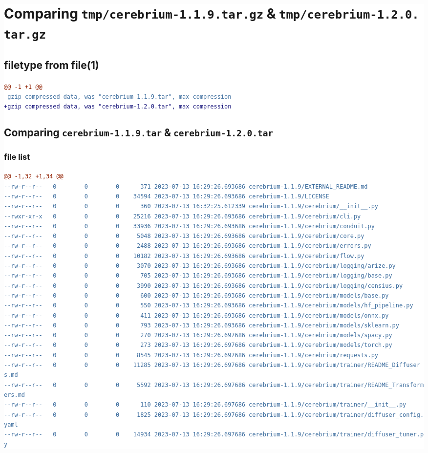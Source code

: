 # Comparing `tmp/cerebrium-1.1.9.tar.gz` & `tmp/cerebrium-1.2.0.tar.gz`

## filetype from file(1)

```diff
@@ -1 +1 @@
-gzip compressed data, was "cerebrium-1.1.9.tar", max compression
+gzip compressed data, was "cerebrium-1.2.0.tar", max compression
```

## Comparing `cerebrium-1.1.9.tar` & `cerebrium-1.2.0.tar`

### file list

```diff
@@ -1,32 +1,34 @@
--rw-r--r--   0        0        0      371 2023-07-13 16:29:26.693686 cerebrium-1.1.9/EXTERNAL_README.md
--rw-r--r--   0        0        0    34594 2023-07-13 16:29:26.693686 cerebrium-1.1.9/LICENSE
--rw-r--r--   0        0        0      360 2023-07-13 16:32:25.612339 cerebrium-1.1.9/cerebrium/__init__.py
--rwxr-xr-x   0        0        0    25216 2023-07-13 16:29:26.693686 cerebrium-1.1.9/cerebrium/cli.py
--rw-r--r--   0        0        0    33936 2023-07-13 16:29:26.693686 cerebrium-1.1.9/cerebrium/conduit.py
--rw-r--r--   0        0        0     5048 2023-07-13 16:29:26.693686 cerebrium-1.1.9/cerebrium/core.py
--rw-r--r--   0        0        0     2488 2023-07-13 16:29:26.693686 cerebrium-1.1.9/cerebrium/errors.py
--rw-r--r--   0        0        0    10182 2023-07-13 16:29:26.693686 cerebrium-1.1.9/cerebrium/flow.py
--rw-r--r--   0        0        0     3070 2023-07-13 16:29:26.693686 cerebrium-1.1.9/cerebrium/logging/arize.py
--rw-r--r--   0        0        0      705 2023-07-13 16:29:26.693686 cerebrium-1.1.9/cerebrium/logging/base.py
--rw-r--r--   0        0        0     3990 2023-07-13 16:29:26.693686 cerebrium-1.1.9/cerebrium/logging/censius.py
--rw-r--r--   0        0        0      600 2023-07-13 16:29:26.693686 cerebrium-1.1.9/cerebrium/models/base.py
--rw-r--r--   0        0        0      550 2023-07-13 16:29:26.693686 cerebrium-1.1.9/cerebrium/models/hf_pipeline.py
--rw-r--r--   0        0        0      411 2023-07-13 16:29:26.693686 cerebrium-1.1.9/cerebrium/models/onnx.py
--rw-r--r--   0        0        0      793 2023-07-13 16:29:26.693686 cerebrium-1.1.9/cerebrium/models/sklearn.py
--rw-r--r--   0        0        0      270 2023-07-13 16:29:26.697686 cerebrium-1.1.9/cerebrium/models/spacy.py
--rw-r--r--   0        0        0      273 2023-07-13 16:29:26.697686 cerebrium-1.1.9/cerebrium/models/torch.py
--rw-r--r--   0        0        0     8545 2023-07-13 16:29:26.697686 cerebrium-1.1.9/cerebrium/requests.py
--rw-r--r--   0        0        0    11285 2023-07-13 16:29:26.697686 cerebrium-1.1.9/cerebrium/trainer/README_Diffusers.md
--rw-r--r--   0        0        0     5592 2023-07-13 16:29:26.697686 cerebrium-1.1.9/cerebrium/trainer/README_Transformers.md
--rw-r--r--   0        0        0      110 2023-07-13 16:29:26.697686 cerebrium-1.1.9/cerebrium/trainer/__init__.py
--rw-r--r--   0        0        0     1825 2023-07-13 16:29:26.697686 cerebrium-1.1.9/cerebrium/trainer/diffuser_config.yaml
--rw-r--r--   0        0        0    14934 2023-07-13 16:29:26.697686 cerebrium-1.1.9/cerebrium/trainer/diffuser_tuner.py
```